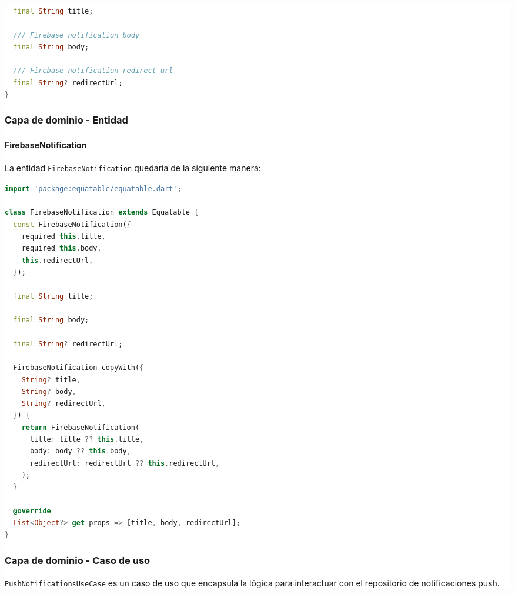 ```dart
  final String title;

  /// Firebase notification body
  final String body;

  /// Firebase notification redirect url
  final String? redirectUrl;
}
```

### Capa de dominio - Entidad

#### FirebaseNotification

La entidad `FirebaseNotification` quedaría de la siguiente manera:

```dart
import 'package:equatable/equatable.dart';

class FirebaseNotification extends Equatable {
  const FirebaseNotification({
    required this.title,
    required this.body,
    this.redirectUrl,
  });

  final String title;

  final String body;

  final String? redirectUrl;

  FirebaseNotification copyWith({
    String? title,
    String? body,
    String? redirectUrl,
  }) {
    return FirebaseNotification(
      title: title ?? this.title,
      body: body ?? this.body,
      redirectUrl: redirectUrl ?? this.redirectUrl,
    );
  }

  @override
  List<Object?> get props => [title, body, redirectUrl];
}
```

### Capa de dominio - Caso de uso

`PushNotificationsUseCase` es un caso de uso que encapsula la lógica para interactuar con el repositorio de notificaciones push.
